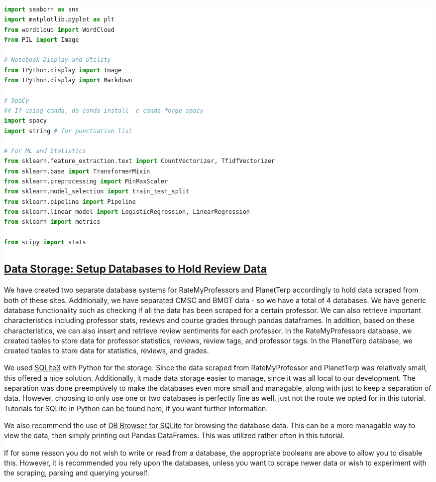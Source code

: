 ```python
import seaborn as sns
import matplotlib.pyplot as plt
from wordcloud import WordCloud
from PIL import Image

# Notebook Display and Utility
from IPython.display import Image
from IPython.display import Markdown

# SpaCy
## If using conda, do conda install -c conda-forge spacy
import spacy
import string # for punctuation list

# For ML and Statistics
from sklearn.feature_extraction.text import CountVectorizer, TfidfVectorizer
from sklearn.base import TransformerMixin
from sklearn.preprocessing import MinMaxScaler
from sklearn.model_selection import train_test_split
from sklearn.pipeline import Pipeline
from sklearn.linear_model import LogisticRegression, LinearRegression
from sklearn import metrics

from scipy import stats
```

## [Data Storage: Setup Databases to Hold Review Data](#Data-Storage:-Setup-Databases-to-Hold-Review-Data)

We have created two separate database systems for RateMyProfessors and PlanetTerp accordingly to hold data scraped from both of these sites. Additionally, we have separated CMSC and BMGT data - so we have a total of 4 databases. We have generic database functionality such as checking if all the data has been scraped for a certain professor. We can also retrieve important characteristics including professor stats, reviews and course grades through pandas dataframes. In addition, based on these characteristics, we can also insert and retrieve review sentiments for each professor. In the RateMyProfessors database, we created tables to store data for professor statistics, reviews, review tags, and professor tags. In the PlanetTerp database, we created tables to store data for statistics, reviews, and grades.

We used [SQLite3](https://www.sqlite.org/index.html) with Python for the storage. Since the data scraped from RateMyProfessor and PlanetTerp was relatively small, this offered a nice solution. Additionally, it made data storage easier to manage, since it was all local to our development. The separation was done preemptively to make the databases even more small and managable, along with just to keep a separation of data. However, choosing to only use one or two databases is perfectly fine as well, just not the route we opted for in this tutorial. Tutorials for SQLite in Python [can be found here](https://www.sqlitetutorial.net/sqlite-python/), if you want further information.

We also recommend the use of [DB Browser for SQLite](https://sqlitebrowser.org/) for browsing the database data. This can be a more managable way to view the data, then simply printing out Pandas DataFrames. This was utilized rather often in this tutorial.

If for some reason you do not wish to write or read from a database, the appropriate booleans are above to allow you to disable this. However, it is recommended you rely upon the databases, unless you want to scrape newer data or wish to experiment with the scraping, parsing and querying yourself.
